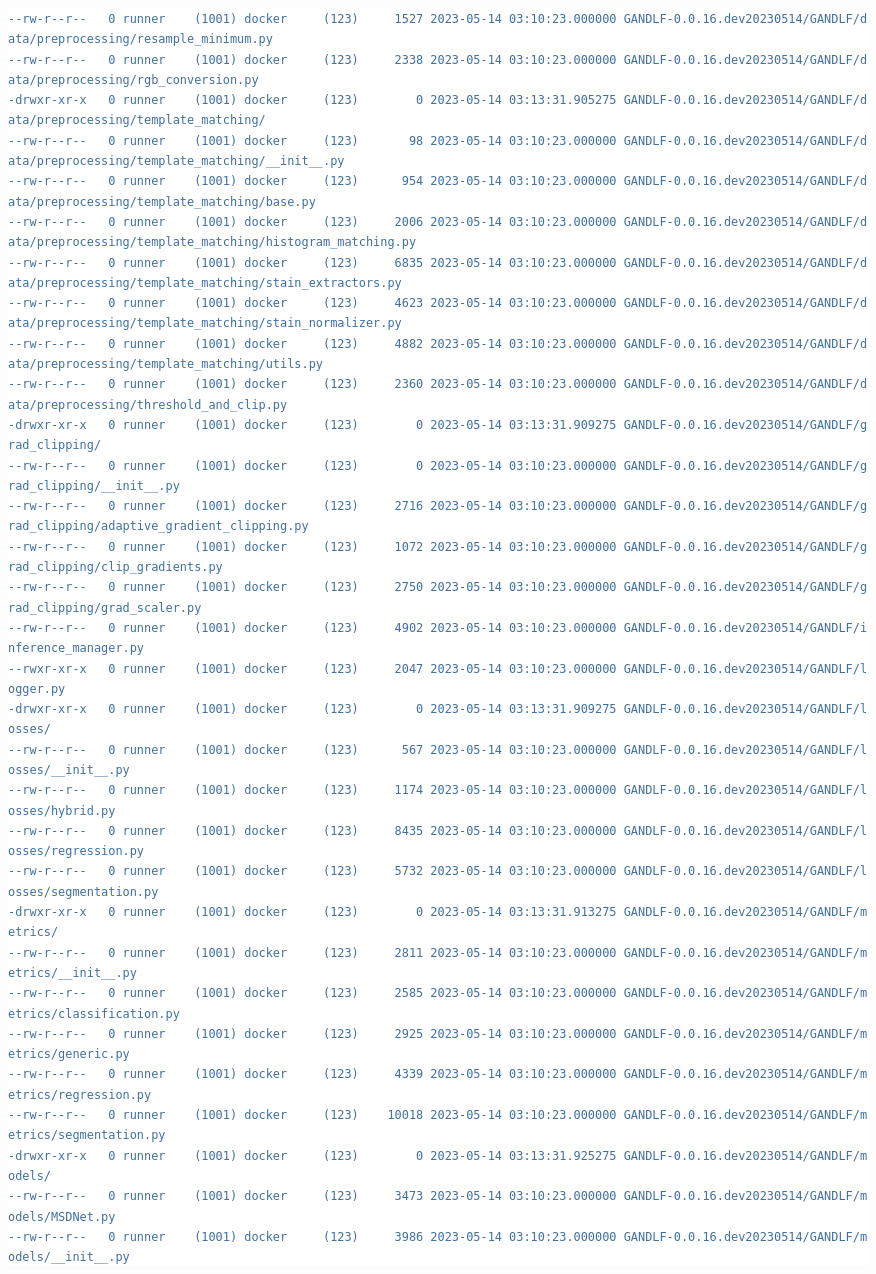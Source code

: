```diff
--rw-r--r--   0 runner    (1001) docker     (123)     1527 2023-05-14 03:10:23.000000 GANDLF-0.0.16.dev20230514/GANDLF/data/preprocessing/resample_minimum.py
--rw-r--r--   0 runner    (1001) docker     (123)     2338 2023-05-14 03:10:23.000000 GANDLF-0.0.16.dev20230514/GANDLF/data/preprocessing/rgb_conversion.py
-drwxr-xr-x   0 runner    (1001) docker     (123)        0 2023-05-14 03:13:31.905275 GANDLF-0.0.16.dev20230514/GANDLF/data/preprocessing/template_matching/
--rw-r--r--   0 runner    (1001) docker     (123)       98 2023-05-14 03:10:23.000000 GANDLF-0.0.16.dev20230514/GANDLF/data/preprocessing/template_matching/__init__.py
--rw-r--r--   0 runner    (1001) docker     (123)      954 2023-05-14 03:10:23.000000 GANDLF-0.0.16.dev20230514/GANDLF/data/preprocessing/template_matching/base.py
--rw-r--r--   0 runner    (1001) docker     (123)     2006 2023-05-14 03:10:23.000000 GANDLF-0.0.16.dev20230514/GANDLF/data/preprocessing/template_matching/histogram_matching.py
--rw-r--r--   0 runner    (1001) docker     (123)     6835 2023-05-14 03:10:23.000000 GANDLF-0.0.16.dev20230514/GANDLF/data/preprocessing/template_matching/stain_extractors.py
--rw-r--r--   0 runner    (1001) docker     (123)     4623 2023-05-14 03:10:23.000000 GANDLF-0.0.16.dev20230514/GANDLF/data/preprocessing/template_matching/stain_normalizer.py
--rw-r--r--   0 runner    (1001) docker     (123)     4882 2023-05-14 03:10:23.000000 GANDLF-0.0.16.dev20230514/GANDLF/data/preprocessing/template_matching/utils.py
--rw-r--r--   0 runner    (1001) docker     (123)     2360 2023-05-14 03:10:23.000000 GANDLF-0.0.16.dev20230514/GANDLF/data/preprocessing/threshold_and_clip.py
-drwxr-xr-x   0 runner    (1001) docker     (123)        0 2023-05-14 03:13:31.909275 GANDLF-0.0.16.dev20230514/GANDLF/grad_clipping/
--rw-r--r--   0 runner    (1001) docker     (123)        0 2023-05-14 03:10:23.000000 GANDLF-0.0.16.dev20230514/GANDLF/grad_clipping/__init__.py
--rw-r--r--   0 runner    (1001) docker     (123)     2716 2023-05-14 03:10:23.000000 GANDLF-0.0.16.dev20230514/GANDLF/grad_clipping/adaptive_gradient_clipping.py
--rw-r--r--   0 runner    (1001) docker     (123)     1072 2023-05-14 03:10:23.000000 GANDLF-0.0.16.dev20230514/GANDLF/grad_clipping/clip_gradients.py
--rw-r--r--   0 runner    (1001) docker     (123)     2750 2023-05-14 03:10:23.000000 GANDLF-0.0.16.dev20230514/GANDLF/grad_clipping/grad_scaler.py
--rw-r--r--   0 runner    (1001) docker     (123)     4902 2023-05-14 03:10:23.000000 GANDLF-0.0.16.dev20230514/GANDLF/inference_manager.py
--rwxr-xr-x   0 runner    (1001) docker     (123)     2047 2023-05-14 03:10:23.000000 GANDLF-0.0.16.dev20230514/GANDLF/logger.py
-drwxr-xr-x   0 runner    (1001) docker     (123)        0 2023-05-14 03:13:31.909275 GANDLF-0.0.16.dev20230514/GANDLF/losses/
--rw-r--r--   0 runner    (1001) docker     (123)      567 2023-05-14 03:10:23.000000 GANDLF-0.0.16.dev20230514/GANDLF/losses/__init__.py
--rw-r--r--   0 runner    (1001) docker     (123)     1174 2023-05-14 03:10:23.000000 GANDLF-0.0.16.dev20230514/GANDLF/losses/hybrid.py
--rw-r--r--   0 runner    (1001) docker     (123)     8435 2023-05-14 03:10:23.000000 GANDLF-0.0.16.dev20230514/GANDLF/losses/regression.py
--rw-r--r--   0 runner    (1001) docker     (123)     5732 2023-05-14 03:10:23.000000 GANDLF-0.0.16.dev20230514/GANDLF/losses/segmentation.py
-drwxr-xr-x   0 runner    (1001) docker     (123)        0 2023-05-14 03:13:31.913275 GANDLF-0.0.16.dev20230514/GANDLF/metrics/
--rw-r--r--   0 runner    (1001) docker     (123)     2811 2023-05-14 03:10:23.000000 GANDLF-0.0.16.dev20230514/GANDLF/metrics/__init__.py
--rw-r--r--   0 runner    (1001) docker     (123)     2585 2023-05-14 03:10:23.000000 GANDLF-0.0.16.dev20230514/GANDLF/metrics/classification.py
--rw-r--r--   0 runner    (1001) docker     (123)     2925 2023-05-14 03:10:23.000000 GANDLF-0.0.16.dev20230514/GANDLF/metrics/generic.py
--rw-r--r--   0 runner    (1001) docker     (123)     4339 2023-05-14 03:10:23.000000 GANDLF-0.0.16.dev20230514/GANDLF/metrics/regression.py
--rw-r--r--   0 runner    (1001) docker     (123)    10018 2023-05-14 03:10:23.000000 GANDLF-0.0.16.dev20230514/GANDLF/metrics/segmentation.py
-drwxr-xr-x   0 runner    (1001) docker     (123)        0 2023-05-14 03:13:31.925275 GANDLF-0.0.16.dev20230514/GANDLF/models/
--rw-r--r--   0 runner    (1001) docker     (123)     3473 2023-05-14 03:10:23.000000 GANDLF-0.0.16.dev20230514/GANDLF/models/MSDNet.py
--rw-r--r--   0 runner    (1001) docker     (123)     3986 2023-05-14 03:10:23.000000 GANDLF-0.0.16.dev20230514/GANDLF/models/__init__.py
```
